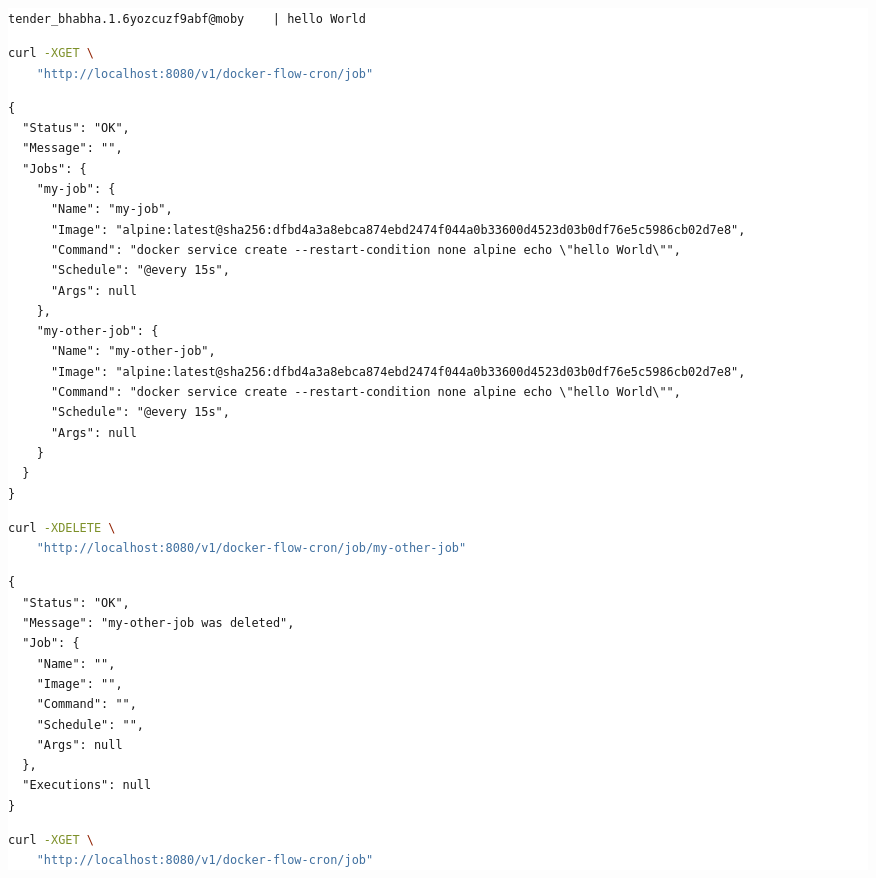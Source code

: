 ```
tender_bhabha.1.6yozcuzf9abf@moby    | hello World
```

```bash
curl -XGET \
    "http://localhost:8080/v1/docker-flow-cron/job"
```

```
{
  "Status": "OK",
  "Message": "",
  "Jobs": {
    "my-job": {
      "Name": "my-job",
      "Image": "alpine:latest@sha256:dfbd4a3a8ebca874ebd2474f044a0b33600d4523d03b0df76e5c5986cb02d7e8",
      "Command": "docker service create --restart-condition none alpine echo \"hello World\"",
      "Schedule": "@every 15s",
      "Args": null
    },
    "my-other-job": {
      "Name": "my-other-job",
      "Image": "alpine:latest@sha256:dfbd4a3a8ebca874ebd2474f044a0b33600d4523d03b0df76e5c5986cb02d7e8",
      "Command": "docker service create --restart-condition none alpine echo \"hello World\"",
      "Schedule": "@every 15s",
      "Args": null
    }
  }
}
```

```bash
curl -XDELETE \
    "http://localhost:8080/v1/docker-flow-cron/job/my-other-job"
```

```
{
  "Status": "OK",
  "Message": "my-other-job was deleted",
  "Job": {
    "Name": "",
    "Image": "",
    "Command": "",
    "Schedule": "",
    "Args": null
  },
  "Executions": null
}
```

```bash
curl -XGET \
    "http://localhost:8080/v1/docker-flow-cron/job"
```
